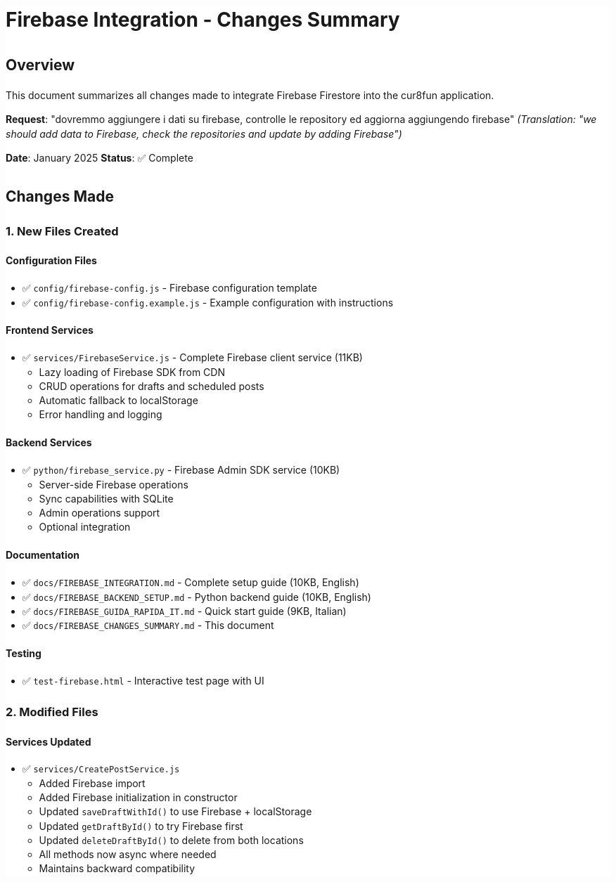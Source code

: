 # Firebase Integration - Changes Summary

## Overview

This document summarizes all changes made to integrate Firebase Firestore into the cur8fun application.

**Request**: "dovremmo aggiungere i dati su firebase, controlle le repository ed aggiorna aggiungendo firebase"
*(Translation: "we should add data to Firebase, check the repositories and update by adding Firebase")*

**Date**: January 2025
**Status**: ✅ Complete

## Changes Made

### 1. New Files Created

#### Configuration Files
- ✅ `config/firebase-config.js` - Firebase configuration template
- ✅ `config/firebase-config.example.js` - Example configuration with instructions

#### Frontend Services
- ✅ `services/FirebaseService.js` - Complete Firebase client service (11KB)
  - Lazy loading of Firebase SDK from CDN
  - CRUD operations for drafts and scheduled posts
  - Automatic fallback to localStorage
  - Error handling and logging

#### Backend Services
- ✅ `python/firebase_service.py` - Firebase Admin SDK service (10KB)
  - Server-side Firebase operations
  - Sync capabilities with SQLite
  - Admin operations support
  - Optional integration

#### Documentation
- ✅ `docs/FIREBASE_INTEGRATION.md` - Complete setup guide (10KB, English)
- ✅ `docs/FIREBASE_BACKEND_SETUP.md` - Python backend guide (10KB, English)
- ✅ `docs/FIREBASE_GUIDA_RAPIDA_IT.md` - Quick start guide (9KB, Italian)
- ✅ `docs/FIREBASE_CHANGES_SUMMARY.md` - This document

#### Testing
- ✅ `test-firebase.html` - Interactive test page with UI

### 2. Modified Files

#### Services Updated
- ✅ `services/CreatePostService.js`
  - Added Firebase import
  - Added Firebase initialization in constructor
  - Updated `saveDraftWithId()` to use Firebase + localStorage
  - Updated `getDraftById()` to try Firebase first
  - Updated `deleteDraftById()` to delete from both locations
  - All methods now async where needed
  - Maintains backward compatibility
